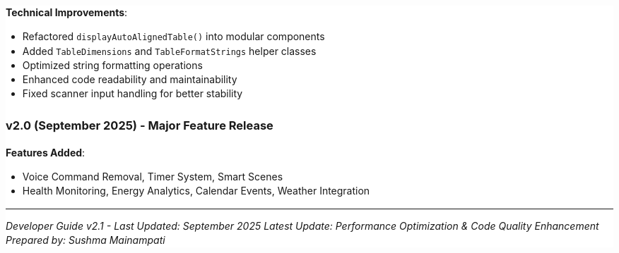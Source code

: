 **Technical Improvements**:
- Refactored `displayAutoAlignedTable()` into modular components
- Added `TableDimensions` and `TableFormatStrings` helper classes
- Optimized string formatting operations
- Enhanced code readability and maintainability
- Fixed scanner input handling for better stability

### v2.0 (September 2025) - Major Feature Release  
**Features Added**:
- Voice Command Removal, Timer System, Smart Scenes
- Health Monitoring, Energy Analytics, Calendar Events, Weather Integration

---

*Developer Guide v2.1 - Last Updated: September 2025*
*Latest Update: Performance Optimization & Code Quality Enhancement*
*Prepared by: Sushma Mainampati*